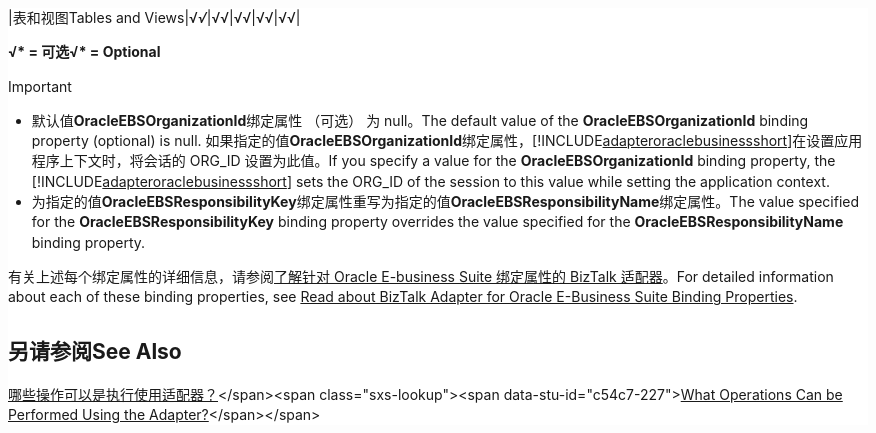 |<span data-ttu-id="c54c7-215">表和视图</span><span class="sxs-lookup"><span data-stu-id="c54c7-215">Tables and Views</span></span>|<span data-ttu-id="c54c7-216">√*</span><span class="sxs-lookup"><span data-stu-id="c54c7-216">√*</span></span>|<span data-ttu-id="c54c7-217">√</span><span class="sxs-lookup"><span data-stu-id="c54c7-217">√</span></span>|<span data-ttu-id="c54c7-218">√</span><span class="sxs-lookup"><span data-stu-id="c54c7-218">√</span></span>|<span data-ttu-id="c54c7-219">√</span><span class="sxs-lookup"><span data-stu-id="c54c7-219">√</span></span>|<span data-ttu-id="c54c7-220">√</span><span class="sxs-lookup"><span data-stu-id="c54c7-220">√</span></span>|  
  
 <span data-ttu-id="c54c7-221">**√\* = 可选**</span><span class="sxs-lookup"><span data-stu-id="c54c7-221">**√\* = Optional**</span></span>  
  
> [!IMPORTANT]
>  -   <span data-ttu-id="c54c7-222">默认值**OracleEBSOrganizationId**绑定属性 （可选） 为 null。</span><span class="sxs-lookup"><span data-stu-id="c54c7-222">The default value of the **OracleEBSOrganizationId** binding property (optional) is null.</span></span> <span data-ttu-id="c54c7-223">如果指定的值**OracleEBSOrganizationId**绑定属性，[!INCLUDE[adapteroraclebusinessshort](../../includes/adapteroraclebusinessshort-md.md)]在设置应用程序上下文时，将会话的 ORG_ID 设置为此值。</span><span class="sxs-lookup"><span data-stu-id="c54c7-223">If you specify a value for the **OracleEBSOrganizationId** binding property, the [!INCLUDE[adapteroraclebusinessshort](../../includes/adapteroraclebusinessshort-md.md)] sets the ORG_ID of the session to this value while setting the application context.</span></span>  
> -   <span data-ttu-id="c54c7-224">为指定的值**OracleEBSResponsibilityKey**绑定属性重写为指定的值**OracleEBSResponsibilityName**绑定属性。</span><span class="sxs-lookup"><span data-stu-id="c54c7-224">The value specified for the **OracleEBSResponsibilityKey** binding property overrides the value specified for the **OracleEBSResponsibilityName** binding property.</span></span>  
  
 <span data-ttu-id="c54c7-225">有关上述每个绑定属性的详细信息，请参阅[了解针对 Oracle E-business Suite 绑定属性的 BizTalk 适配器](../../adapters-and-accelerators/adapter-oracle-ebs/read-about-the-biztalk-adapter-for-oracle-e-business-suite-binding-properties.md)。</span><span class="sxs-lookup"><span data-stu-id="c54c7-225">For detailed information about each of these binding properties, see [Read about  BizTalk Adapter for Oracle E-Business Suite Binding Properties](../../adapters-and-accelerators/adapter-oracle-ebs/read-about-the-biztalk-adapter-for-oracle-e-business-suite-binding-properties.md).</span></span>  
  
## <a name="see-also"></a><span data-ttu-id="c54c7-226">另请参阅</span><span class="sxs-lookup"><span data-stu-id="c54c7-226">See Also</span></span>  
 <span data-ttu-id="c54c7-227">[哪些操作可以是执行使用适配器？](https://msdn.microsoft.com/library/cc185219(v=bts.10).aspx)</span><span class="sxs-lookup"><span data-stu-id="c54c7-227">[What Operations Can be Performed Using the Adapter?](https://msdn.microsoft.com/library/cc185219(v=bts.10).aspx)</span></span>